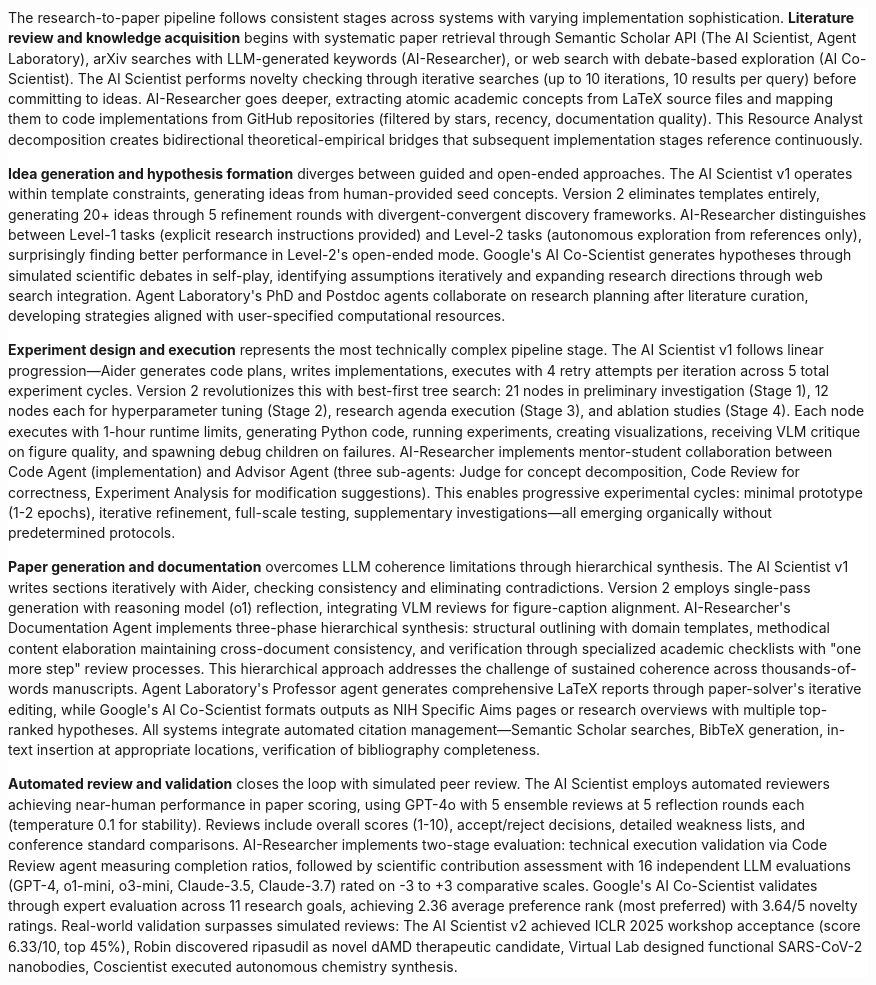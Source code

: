 The research-to-paper pipeline follows consistent stages across systems with varying implementation sophistication. **Literature review and knowledge acquisition** begins with systematic paper retrieval through Semantic Scholar API (The AI Scientist, Agent Laboratory), arXiv searches with LLM-generated keywords (AI-Researcher), or web search with debate-based exploration (AI Co-Scientist). The AI Scientist performs novelty checking through iterative searches (up to 10 iterations, 10 results per query) before committing to ideas. AI-Researcher goes deeper, extracting atomic academic concepts from LaTeX source files and mapping them to code implementations from GitHub repositories (filtered by stars, recency, documentation quality). This Resource Analyst decomposition creates bidirectional theoretical-empirical bridges that subsequent implementation stages reference continuously.

**Idea generation and hypothesis formation** diverges between guided and open-ended approaches. The AI Scientist v1 operates within template constraints, generating ideas from human-provided seed concepts. Version 2 eliminates templates entirely, generating 20+ ideas through 5 refinement rounds with divergent-convergent discovery frameworks. AI-Researcher distinguishes between Level-1 tasks (explicit research instructions provided) and Level-2 tasks (autonomous exploration from references only), surprisingly finding better performance in Level-2's open-ended mode. Google's AI Co-Scientist generates hypotheses through simulated scientific debates in self-play, identifying assumptions iteratively and expanding research directions through web search integration. Agent Laboratory's PhD and Postdoc agents collaborate on research planning after literature curation, developing strategies aligned with user-specified computational resources.

**Experiment design and execution** represents the most technically complex pipeline stage. The AI Scientist v1 follows linear progression—Aider generates code plans, writes implementations, executes with 4 retry attempts per iteration across 5 total experiment cycles. Version 2 revolutionizes this with best-first tree search: 21 nodes in preliminary investigation (Stage 1), 12 nodes each for hyperparameter tuning (Stage 2), research agenda execution (Stage 3), and ablation studies (Stage 4). Each node executes with 1-hour runtime limits, generating Python code, running experiments, creating visualizations, receiving VLM critique on figure quality, and spawning debug children on failures. AI-Researcher implements mentor-student collaboration between Code Agent (implementation) and Advisor Agent (three sub-agents: Judge for concept decomposition, Code Review for correctness, Experiment Analysis for modification suggestions). This enables progressive experimental cycles: minimal prototype (1-2 epochs), iterative refinement, full-scale testing, supplementary investigations—all emerging organically without predetermined protocols.

**Paper generation and documentation** overcomes LLM coherence limitations through hierarchical synthesis. The AI Scientist v1 writes sections iteratively with Aider, checking consistency and eliminating contradictions. Version 2 employs single-pass generation with reasoning model (o1) reflection, integrating VLM reviews for figure-caption alignment. AI-Researcher's Documentation Agent implements three-phase hierarchical synthesis: structural outlining with domain templates, methodical content elaboration maintaining cross-document consistency, and verification through specialized academic checklists with "one more step" review processes. This hierarchical approach addresses the challenge of sustained coherence across thousands-of-words manuscripts. Agent Laboratory's Professor agent generates comprehensive LaTeX reports through paper-solver's iterative editing, while Google's AI Co-Scientist formats outputs as NIH Specific Aims pages or research overviews with multiple top-ranked hypotheses. All systems integrate automated citation management—Semantic Scholar searches, BibTeX generation, in-text insertion at appropriate locations, verification of bibliography completeness.

**Automated review and validation** closes the loop with simulated peer review. The AI Scientist employs automated reviewers achieving near-human performance in paper scoring, using GPT-4o with 5 ensemble reviews at 5 reflection rounds each (temperature 0.1 for stability). Reviews include overall scores (1-10), accept/reject decisions, detailed weakness lists, and conference standard comparisons. AI-Researcher implements two-stage evaluation: technical execution validation via Code Review agent measuring completion ratios, followed by scientific contribution assessment with 16 independent LLM evaluations (GPT-4, o1-mini, o3-mini, Claude-3.5, Claude-3.7) rated on -3 to +3 comparative scales. Google's AI Co-Scientist validates through expert evaluation across 11 research goals, achieving 2.36 average preference rank (most preferred) with 3.64/5 novelty ratings. Real-world validation surpasses simulated reviews: The AI Scientist v2 achieved ICLR 2025 workshop acceptance (score 6.33/10, top 45%), Robin discovered ripasudil as novel dAMD therapeutic candidate, Virtual Lab designed functional SARS-CoV-2 nanobodies, Coscientist executed autonomous chemistry synthesis.
